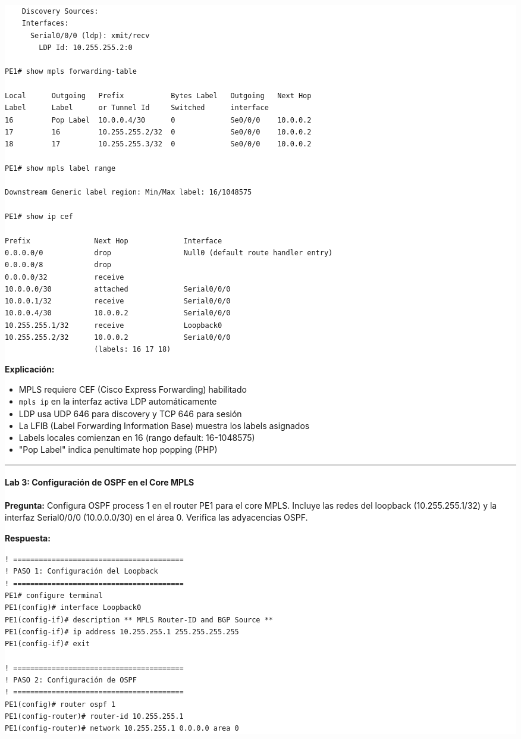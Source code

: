 ```cisco
    Discovery Sources:
    Interfaces:
      Serial0/0/0 (ldp): xmit/recv
        LDP Id: 10.255.255.2:0

PE1# show mpls forwarding-table

Local      Outgoing   Prefix           Bytes Label   Outgoing   Next Hop
Label      Label      or Tunnel Id     Switched      interface
16         Pop Label  10.0.0.4/30      0             Se0/0/0    10.0.0.2
17         16         10.255.255.2/32  0             Se0/0/0    10.0.0.2
18         17         10.255.255.3/32  0             Se0/0/0    10.0.0.2

PE1# show mpls label range

Downstream Generic label region: Min/Max label: 16/1048575

PE1# show ip cef

Prefix               Next Hop             Interface
0.0.0.0/0            drop                 Null0 (default route handler entry)
0.0.0.0/8            drop
0.0.0.0/32           receive
10.0.0.0/30          attached             Serial0/0/0
10.0.0.1/32          receive              Serial0/0/0
10.0.0.4/30          10.0.0.2             Serial0/0/0
10.255.255.1/32      receive              Loopback0
10.255.255.2/32      10.0.0.2             Serial0/0/0
                     (labels: 16 17 18)
```

**Explicación:**
- MPLS requiere CEF (Cisco Express Forwarding) habilitado
- `mpls ip` en la interfaz activa LDP automáticamente
- LDP usa UDP 646 para discovery y TCP 646 para sesión
- La LFIB (Label Forwarding Information Base) muestra los labels asignados
- Labels locales comienzan en 16 (rango default: 16-1048575)
- "Pop Label" indica penultimate hop popping (PHP)

---

#### Lab 3: Configuración de OSPF en el Core MPLS

**Pregunta:**
Configura OSPF process 1 en el router PE1 para el core MPLS. Incluye las redes del loopback (10.255.255.1/32) y la interfaz Serial0/0/0 (10.0.0.0/30) en el área 0. Verifica las adyacencias OSPF.

**Respuesta:**

```cisco
! ========================================
! PASO 1: Configuración del Loopback
! ========================================
PE1# configure terminal
PE1(config)# interface Loopback0
PE1(config-if)# description ** MPLS Router-ID and BGP Source **
PE1(config-if)# ip address 10.255.255.1 255.255.255.255
PE1(config-if)# exit

! ========================================
! PASO 2: Configuración de OSPF
! ========================================
PE1(config)# router ospf 1
PE1(config-router)# router-id 10.255.255.1
PE1(config-router)# network 10.255.255.1 0.0.0.0 area 0
```
